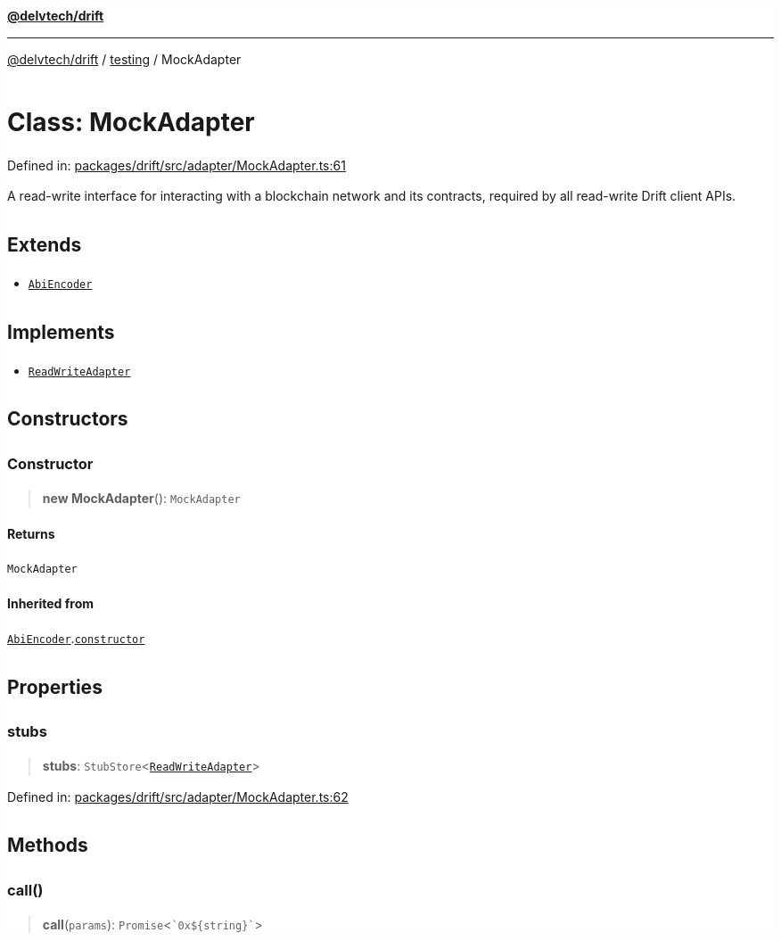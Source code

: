 [**@delvtech/drift**](../../README.md)

***

[@delvtech/drift](../../README.md) / [testing](../README.md) / MockAdapter

# Class: MockAdapter

Defined in: [packages/drift/src/adapter/MockAdapter.ts:61](https://github.com/delvtech/drift/blob/95370f81f9813e8d583ed884b0b07657be0d8f2c/packages/drift/src/adapter/MockAdapter.ts#L61)

A read-write interface for interacting with a blockchain network and
its contracts, required by all read-write Drift client APIs.

## Extends

- [`AbiEncoder`](../../index/classes/AbiEncoder.md)

## Implements

- [`ReadWriteAdapter`](../../index/interfaces/ReadWriteAdapter.md)

## Constructors

### Constructor

> **new MockAdapter**(): `MockAdapter`

#### Returns

`MockAdapter`

#### Inherited from

[`AbiEncoder`](../../index/classes/AbiEncoder.md).[`constructor`](../../index/classes/AbiEncoder.md#constructor)

## Properties

### stubs

> **stubs**: `StubStore`\<[`ReadWriteAdapter`](../../index/interfaces/ReadWriteAdapter.md)\>

Defined in: [packages/drift/src/adapter/MockAdapter.ts:62](https://github.com/delvtech/drift/blob/95370f81f9813e8d583ed884b0b07657be0d8f2c/packages/drift/src/adapter/MockAdapter.ts#L62)

## Methods

### call()

> **call**(`params`): `Promise`\<`` `0x${string}` ``\>
